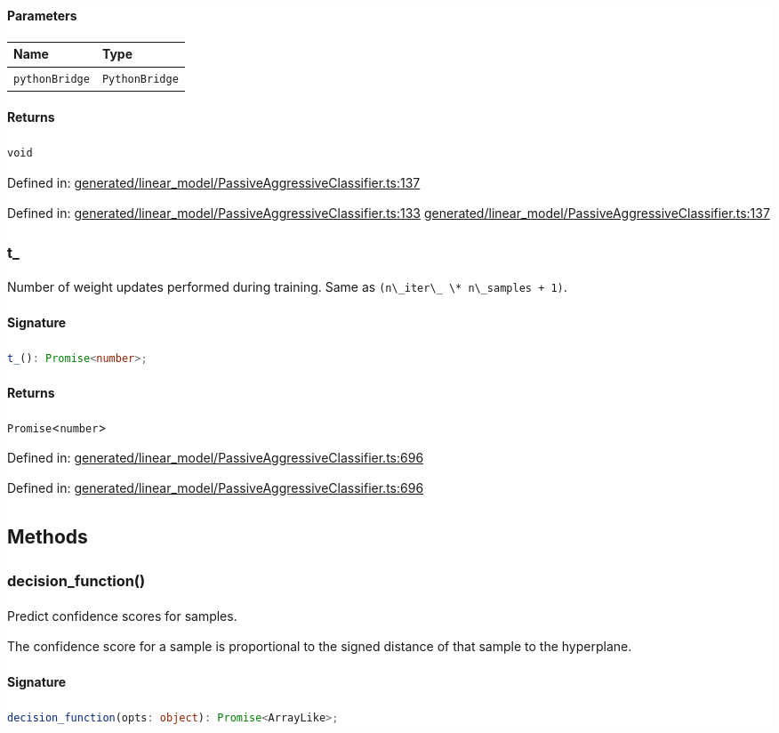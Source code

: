 #### Parameters

| Name | Type |
| :------ | :------ |
| `pythonBridge` | `PythonBridge` |

#### Returns

`void`

Defined in:  [generated/linear\_model/PassiveAggressiveClassifier.ts:137](https://github.com/transitive-bullshit/scikit-learn-ts/blob/f6c1fce/packages/sklearn/src/generated/linear_model/PassiveAggressiveClassifier.ts#L137)

Defined in:  [generated/linear\_model/PassiveAggressiveClassifier.ts:133](https://github.com/transitive-bullshit/scikit-learn-ts/blob/f6c1fce/packages/sklearn/src/generated/linear_model/PassiveAggressiveClassifier.ts#L133) [generated/linear\_model/PassiveAggressiveClassifier.ts:137](https://github.com/transitive-bullshit/scikit-learn-ts/blob/f6c1fce/packages/sklearn/src/generated/linear_model/PassiveAggressiveClassifier.ts#L137)

### t\_

Number of weight updates performed during training. Same as `(n\_iter\_ \* n\_samples + 1)`.

#### Signature

```ts
t_(): Promise<number>;
```

#### Returns

`Promise`\<`number`\>

Defined in:  [generated/linear\_model/PassiveAggressiveClassifier.ts:696](https://github.com/transitive-bullshit/scikit-learn-ts/blob/f6c1fce/packages/sklearn/src/generated/linear_model/PassiveAggressiveClassifier.ts#L696)

Defined in:  [generated/linear\_model/PassiveAggressiveClassifier.ts:696](https://github.com/transitive-bullshit/scikit-learn-ts/blob/f6c1fce/packages/sklearn/src/generated/linear_model/PassiveAggressiveClassifier.ts#L696)

## Methods

### decision\_function()

Predict confidence scores for samples.

The confidence score for a sample is proportional to the signed distance of that sample to the hyperplane.

#### Signature

```ts
decision_function(opts: object): Promise<ArrayLike>;
```
